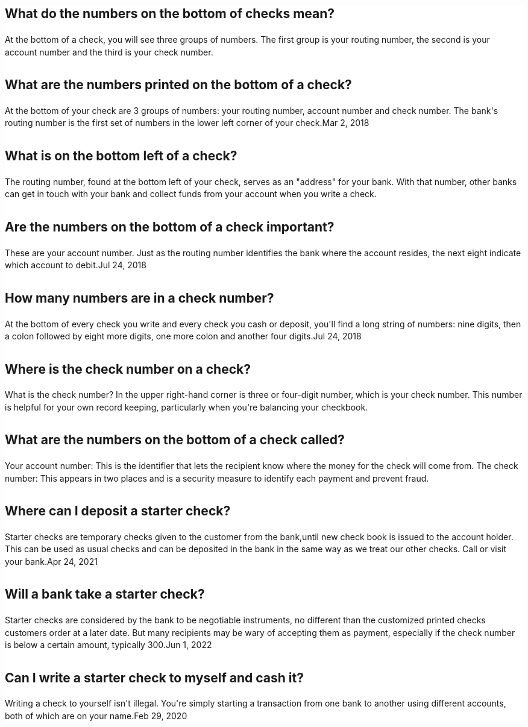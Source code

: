 ## What do the numbers on the bottom of checks mean?
At the bottom of a check, you will see three groups of numbers. The first group is your routing number, the second is your account number and the third is your check number.

## What are the numbers printed on the bottom of a check?
At the bottom of your check are 3 groups of numbers: your routing number, account number and check number. The bank's routing number is the first set of numbers in the lower left corner of your check.Mar 2, 2018

## What is on the bottom left of a check?
The routing number, found at the bottom left of your check, serves as an "address" for your bank. With that number, other banks can get in touch with your bank and collect funds from your account when you write a check.

## Are the numbers on the bottom of a check important?
These are your account number. Just as the routing number identifies the bank where the account resides, the next eight indicate which account to debit.Jul 24, 2018

## How many numbers are in a check number?
At the bottom of every check you write and every check you cash or deposit, you'll find a long string of numbers: nine digits, then a colon followed by eight more digits, one more colon and another four digits.Jul 24, 2018

## Where is the check number on a check?
What is the check number? In the upper right-hand corner is three or four-digit number, which is your check number. This number is helpful for your own record keeping, particularly when you're balancing your checkbook.

## What are the numbers on the bottom of a check called?
Your account number: This is the identifier that lets the recipient know where the money for the check will come from. The check number: This appears in two places and is a security measure to identify each payment and prevent fraud.

## Where can I deposit a starter check?
Starter checks are temporary checks given to the customer from the bank,until new check book is issued to the account holder. This can be used as usual checks and can be deposited in the bank in the same way as we treat our other checks. Call or visit your bank.Apr 24, 2021

## Will a bank take a starter check?
Starter checks are considered by the bank to be negotiable instruments, no different than the customized printed checks customers order at a later date. But many recipients may be wary of accepting them as payment, especially if the check number is below a certain amount, typically 300.Jun 1, 2022

## Can I write a starter check to myself and cash it?
Writing a check to yourself isn't illegal. You're simply starting a transaction from one bank to another using different accounts, both of which are on your name.Feb 29, 2020
